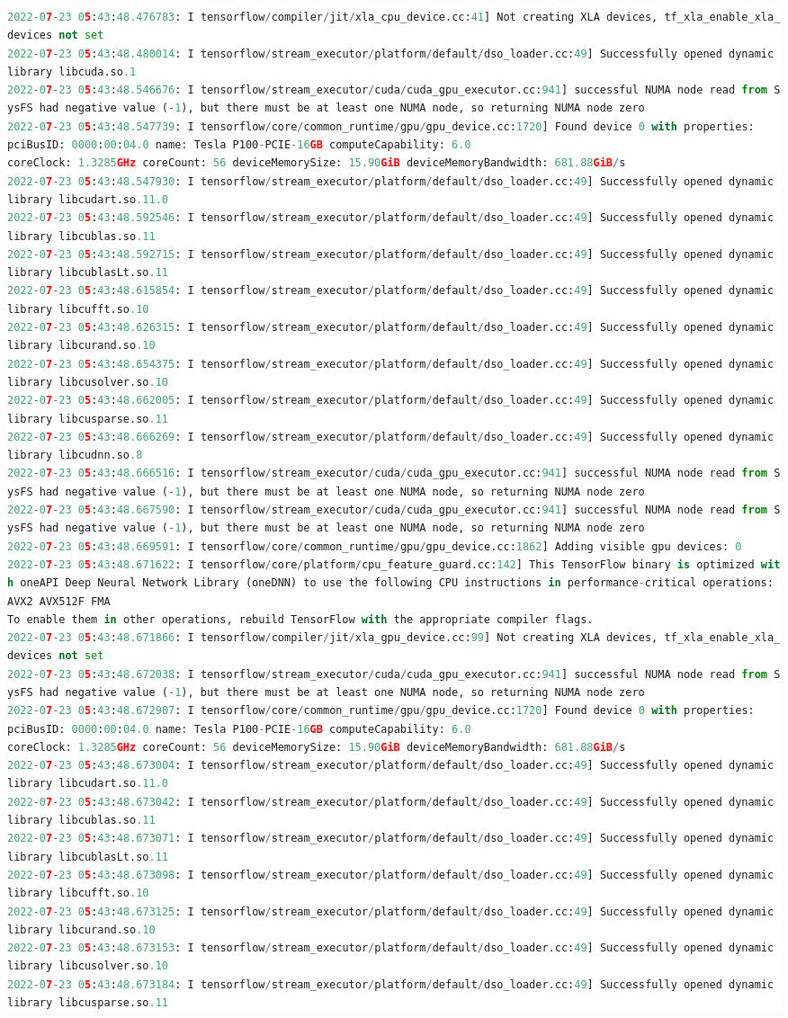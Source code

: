 ```python
2022-07-23 05:43:48.476783: I tensorflow/compiler/jit/xla_cpu_device.cc:41] Not creating XLA devices, tf_xla_enable_xla_devices not set
2022-07-23 05:43:48.480014: I tensorflow/stream_executor/platform/default/dso_loader.cc:49] Successfully opened dynamic library libcuda.so.1
2022-07-23 05:43:48.546676: I tensorflow/stream_executor/cuda/cuda_gpu_executor.cc:941] successful NUMA node read from SysFS had negative value (-1), but there must be at least one NUMA node, so returning NUMA node zero
2022-07-23 05:43:48.547739: I tensorflow/core/common_runtime/gpu/gpu_device.cc:1720] Found device 0 with properties: 
pciBusID: 0000:00:04.0 name: Tesla P100-PCIE-16GB computeCapability: 6.0
coreClock: 1.3285GHz coreCount: 56 deviceMemorySize: 15.90GiB deviceMemoryBandwidth: 681.88GiB/s
2022-07-23 05:43:48.547930: I tensorflow/stream_executor/platform/default/dso_loader.cc:49] Successfully opened dynamic library libcudart.so.11.0
2022-07-23 05:43:48.592546: I tensorflow/stream_executor/platform/default/dso_loader.cc:49] Successfully opened dynamic library libcublas.so.11
2022-07-23 05:43:48.592715: I tensorflow/stream_executor/platform/default/dso_loader.cc:49] Successfully opened dynamic library libcublasLt.so.11
2022-07-23 05:43:48.615854: I tensorflow/stream_executor/platform/default/dso_loader.cc:49] Successfully opened dynamic library libcufft.so.10
2022-07-23 05:43:48.626315: I tensorflow/stream_executor/platform/default/dso_loader.cc:49] Successfully opened dynamic library libcurand.so.10
2022-07-23 05:43:48.654375: I tensorflow/stream_executor/platform/default/dso_loader.cc:49] Successfully opened dynamic library libcusolver.so.10
2022-07-23 05:43:48.662005: I tensorflow/stream_executor/platform/default/dso_loader.cc:49] Successfully opened dynamic library libcusparse.so.11
2022-07-23 05:43:48.666269: I tensorflow/stream_executor/platform/default/dso_loader.cc:49] Successfully opened dynamic library libcudnn.so.8
2022-07-23 05:43:48.666516: I tensorflow/stream_executor/cuda/cuda_gpu_executor.cc:941] successful NUMA node read from SysFS had negative value (-1), but there must be at least one NUMA node, so returning NUMA node zero
2022-07-23 05:43:48.667590: I tensorflow/stream_executor/cuda/cuda_gpu_executor.cc:941] successful NUMA node read from SysFS had negative value (-1), but there must be at least one NUMA node, so returning NUMA node zero
2022-07-23 05:43:48.669591: I tensorflow/core/common_runtime/gpu/gpu_device.cc:1862] Adding visible gpu devices: 0
2022-07-23 05:43:48.671622: I tensorflow/core/platform/cpu_feature_guard.cc:142] This TensorFlow binary is optimized with oneAPI Deep Neural Network Library (oneDNN) to use the following CPU instructions in performance-critical operations:  AVX2 AVX512F FMA
To enable them in other operations, rebuild TensorFlow with the appropriate compiler flags.
2022-07-23 05:43:48.671866: I tensorflow/compiler/jit/xla_gpu_device.cc:99] Not creating XLA devices, tf_xla_enable_xla_devices not set
2022-07-23 05:43:48.672038: I tensorflow/stream_executor/cuda/cuda_gpu_executor.cc:941] successful NUMA node read from SysFS had negative value (-1), but there must be at least one NUMA node, so returning NUMA node zero
2022-07-23 05:43:48.672907: I tensorflow/core/common_runtime/gpu/gpu_device.cc:1720] Found device 0 with properties: 
pciBusID: 0000:00:04.0 name: Tesla P100-PCIE-16GB computeCapability: 6.0
coreClock: 1.3285GHz coreCount: 56 deviceMemorySize: 15.90GiB deviceMemoryBandwidth: 681.88GiB/s
2022-07-23 05:43:48.673004: I tensorflow/stream_executor/platform/default/dso_loader.cc:49] Successfully opened dynamic library libcudart.so.11.0
2022-07-23 05:43:48.673042: I tensorflow/stream_executor/platform/default/dso_loader.cc:49] Successfully opened dynamic library libcublas.so.11
2022-07-23 05:43:48.673071: I tensorflow/stream_executor/platform/default/dso_loader.cc:49] Successfully opened dynamic library libcublasLt.so.11
2022-07-23 05:43:48.673098: I tensorflow/stream_executor/platform/default/dso_loader.cc:49] Successfully opened dynamic library libcufft.so.10
2022-07-23 05:43:48.673125: I tensorflow/stream_executor/platform/default/dso_loader.cc:49] Successfully opened dynamic library libcurand.so.10
2022-07-23 05:43:48.673153: I tensorflow/stream_executor/platform/default/dso_loader.cc:49] Successfully opened dynamic library libcusolver.so.10
2022-07-23 05:43:48.673184: I tensorflow/stream_executor/platform/default/dso_loader.cc:49] Successfully opened dynamic library libcusparse.so.11
```